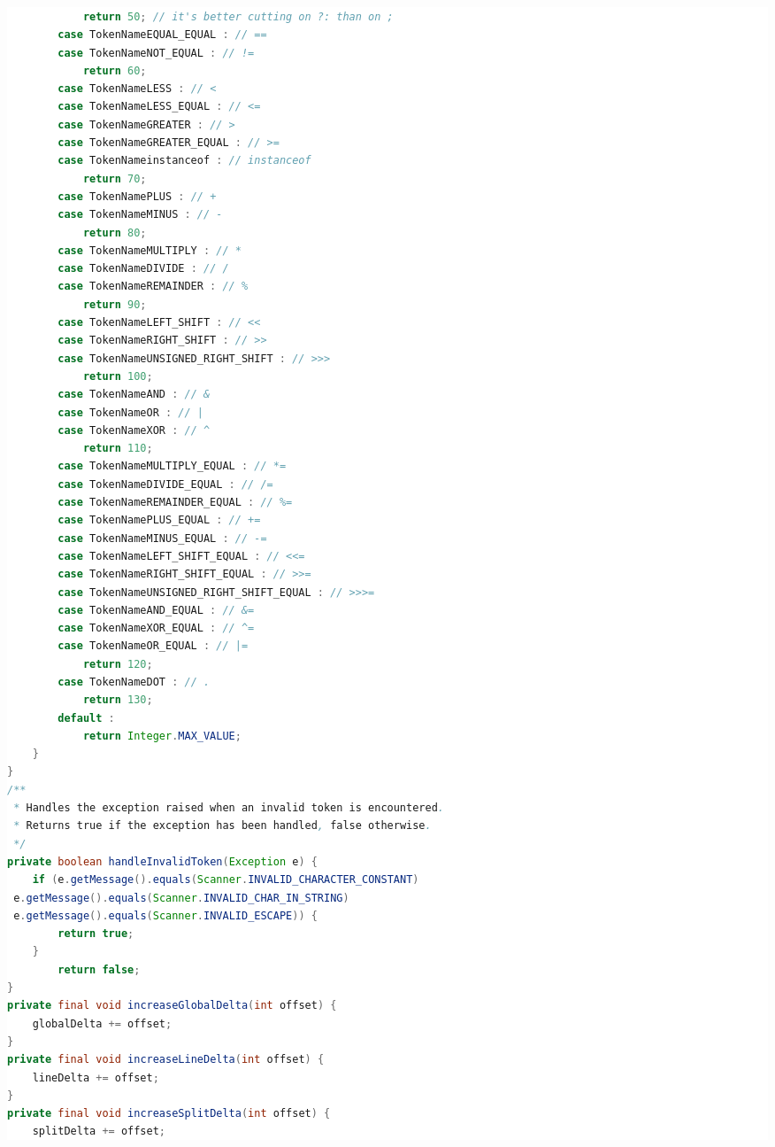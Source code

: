 ```java
			return 50; // it's better cutting on ?: than on ;
		case TokenNameEQUAL_EQUAL : // == 
		case TokenNameNOT_EQUAL : // != 
			return 60;
		case TokenNameLESS : // < 
		case TokenNameLESS_EQUAL : // <= 
		case TokenNameGREATER : // > 
		case TokenNameGREATER_EQUAL : // >= 
		case TokenNameinstanceof : // instanceof
			return 70;
		case TokenNamePLUS : // + 
		case TokenNameMINUS : // - 
			return 80;
		case TokenNameMULTIPLY : // * 
		case TokenNameDIVIDE : // / 
		case TokenNameREMAINDER : // % 
			return 90;
		case TokenNameLEFT_SHIFT : // << 
		case TokenNameRIGHT_SHIFT : // >> 
		case TokenNameUNSIGNED_RIGHT_SHIFT : // >>> 
			return 100;
		case TokenNameAND : // &
		case TokenNameOR : // | 
		case TokenNameXOR : // ^ 
			return 110;
		case TokenNameMULTIPLY_EQUAL : // *= 
		case TokenNameDIVIDE_EQUAL : // /= 
		case TokenNameREMAINDER_EQUAL : // %= 
		case TokenNamePLUS_EQUAL : // += 
		case TokenNameMINUS_EQUAL : // -= 
		case TokenNameLEFT_SHIFT_EQUAL : // <<= 
		case TokenNameRIGHT_SHIFT_EQUAL : // >>= 
		case TokenNameUNSIGNED_RIGHT_SHIFT_EQUAL : // >>>=
		case TokenNameAND_EQUAL : // &= 
		case TokenNameXOR_EQUAL : // ^= 
		case TokenNameOR_EQUAL : // |= 
			return 120;
		case TokenNameDOT : // .
			return 130;
		default :
			return Integer.MAX_VALUE;
	}
}
/**
 * Handles the exception raised when an invalid token is encountered.
 * Returns true if the exception has been handled, false otherwise.
 */
private boolean handleInvalidToken(Exception e) {
	if (e.getMessage().equals(Scanner.INVALID_CHARACTER_CONSTANT)
 e.getMessage().equals(Scanner.INVALID_CHAR_IN_STRING)
 e.getMessage().equals(Scanner.INVALID_ESCAPE)) {
		return true;
	}
		return false;
}
private final void increaseGlobalDelta(int offset) {
	globalDelta += offset;
}
private final void increaseLineDelta(int offset) {
	lineDelta += offset;
}
private final void increaseSplitDelta(int offset) {
	splitDelta += offset;
```